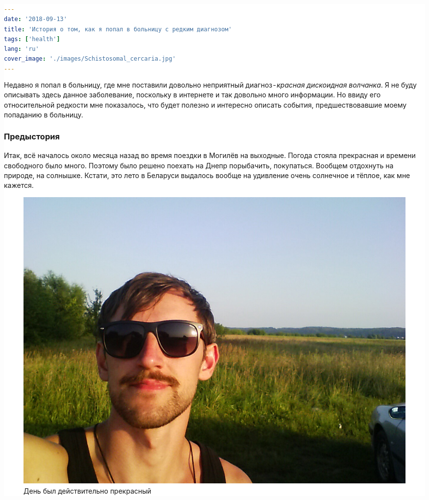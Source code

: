 ```yaml
---
date: '2018-09-13'
title: 'История о том, как я попал в больницу с редким диагнозом'
tags: ['health']
lang: 'ru'
cover_image: './images/Schistosomal_cercaria.jpg'
---
```


Недавно я попал в больницу, где мне поставили довольно неприятный диагноз - *красная дискоидная волчанка*. Я не буду описывать здесь данное заболевание, поскольку в интернете и так довольно много информации. Но ввиду его относительной редкости мне показалось, что будет полезно и интересно описать события, предшествовавшие моему попаданию в больницу.

### Предыстория

Итак, всё началось около месяца назад во время поездки в Могилёв на выходные. Погода стояла прекрасная и времени свободного было много. Поэтому было решено поехать на Днепр порыбачить, покупаться. Вообщем отдохнуть на природе, на солнышке. Кстати, это лето в Беларуси выдалось вообще на удивление очень солнечное и тёплое, как мне кажется.

<figure>
  <img src="./images/day.jpeg">
  <figcaption>День был действительно прекрасный</figcaption>
</figure>
